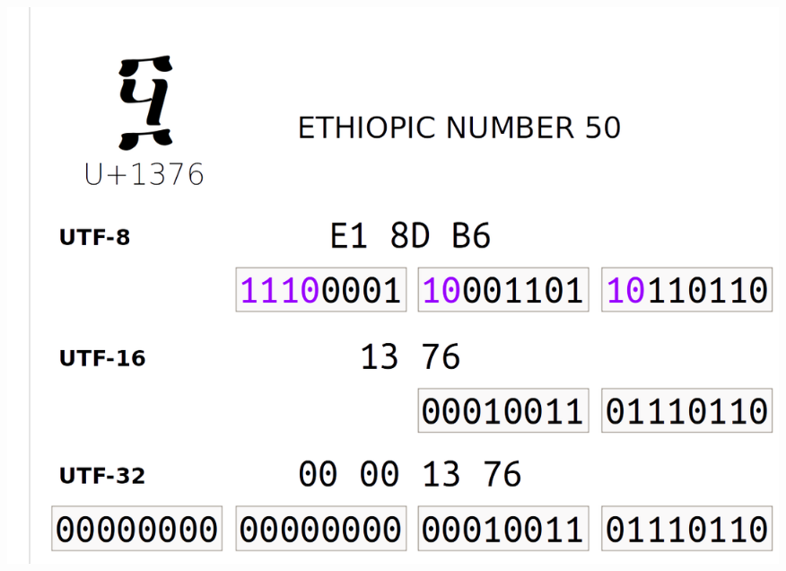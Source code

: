 > ![](https://raw.githubusercontent.com/sigilante/curriculum/master/img/hsl/misc_encoding__mabrov_utf3.png)
> 